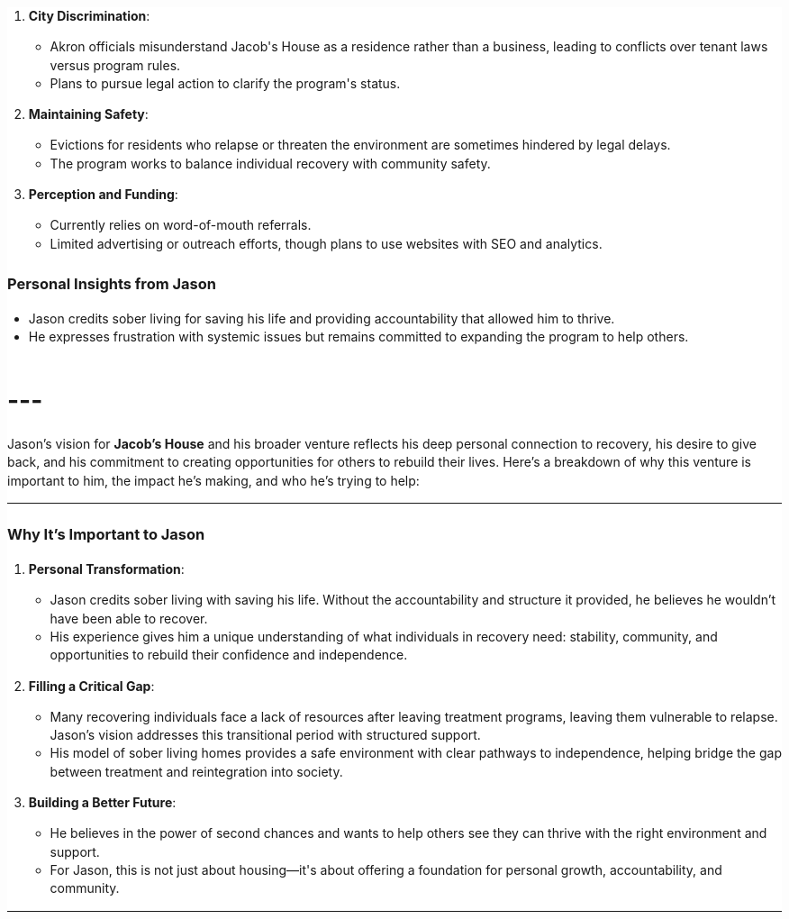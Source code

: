 1. **City Discrimination**:

   - Akron officials misunderstand Jacob's House as a residence rather than a business, leading to conflicts over tenant laws versus program rules.
   - Plans to pursue legal action to clarify the program's status.

2. **Maintaining Safety**:

   - Evictions for residents who relapse or threaten the environment are sometimes hindered by legal delays.
   - The program works to balance individual recovery with community safety.

3. **Perception and Funding**:
   - Currently relies on word-of-mouth referrals.
   - Limited advertising or outreach efforts, though plans to use websites with SEO and analytics.

### **Personal Insights from Jason**

- Jason credits sober living for saving his life and providing accountability that allowed him to thrive.
- He expresses frustration with systemic issues but remains committed to expanding the program to help others.

# ---

Jason’s vision for **Jacob’s House** and his broader venture reflects his deep personal connection to recovery, his desire to give back, and his commitment to creating opportunities for others to rebuild their lives. Here’s a breakdown of why this venture is important to him, the impact he’s making, and who he’s trying to help:

---

### **Why It’s Important to Jason**

1. **Personal Transformation**:

   - Jason credits sober living with saving his life. Without the accountability and structure it provided, he believes he wouldn’t have been able to recover.
   - His experience gives him a unique understanding of what individuals in recovery need: stability, community, and opportunities to rebuild their confidence and independence.

2. **Filling a Critical Gap**:

   - Many recovering individuals face a lack of resources after leaving treatment programs, leaving them vulnerable to relapse. Jason’s vision addresses this transitional period with structured support.
   - His model of sober living homes provides a safe environment with clear pathways to independence, helping bridge the gap between treatment and reintegration into society.

3. **Building a Better Future**:
   - He believes in the power of second chances and wants to help others see they can thrive with the right environment and support.
   - For Jason, this is not just about housing—it's about offering a foundation for personal growth, accountability, and community.

---
